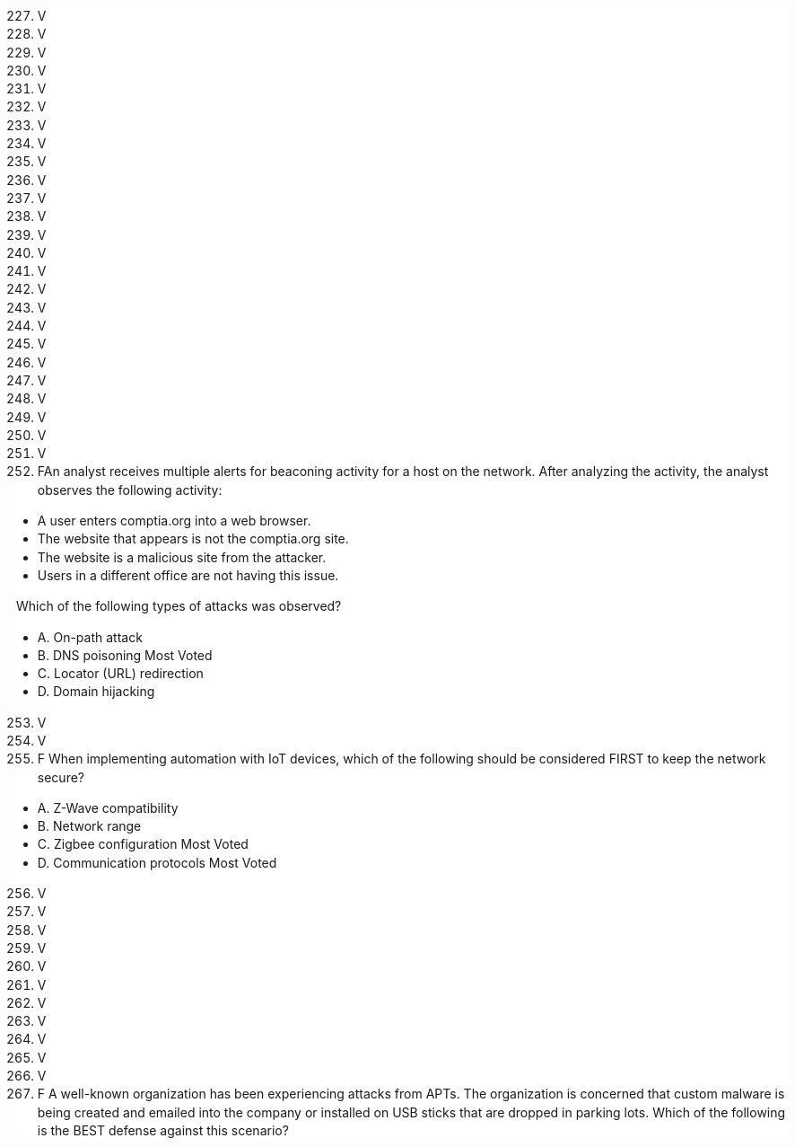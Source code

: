 
227. V
228. V
229. V
230. V
231. V
232. V
233. V
234. V
235. V
236. V
237. V
238. V
239. V
240. V
241. V
242. V
243. V
244. V
245. V
246. V
247. V
248. V
249. V
250. V
251. V
252. FAn analyst receives multiple alerts for beaconing activity for a host on the network. After analyzing the activity, the analyst observes the following activity:  
  
* A user enters comptia.org into a web browser.  
* The website that appears is not the comptia.org site.  
* The website is a malicious site from the attacker.  
* Users in a different office are not having this issue.  
  
Which of the following types of attacks was observed?

- A. On-path attack
- B. DNS poisoning Most Voted
- C. Locator (URL) redirection
- D. Domain hijacking

253. V
254. V
255. F When implementing automation with IoT devices, which of the following should be considered FIRST to keep the network secure?

- A. Z-Wave compatibility
- B. Network range
- C. Zigbee configuration Most Voted
- D. Communication protocols Most Voted
256. V
257. V
258. V
259. V
260. V
261. V
262. V
263. V
264. V
265. V
266. V
267. F A well-known organization has been experiencing attacks from APTs. The organization is concerned that custom malware is being created and emailed into the company or installed on USB sticks that are dropped in parking lots. Which of the following is the BEST defense against this scenario?
